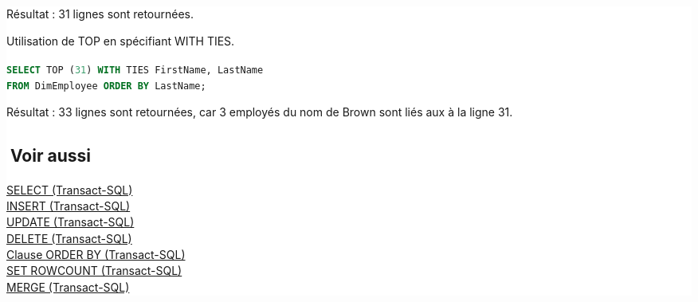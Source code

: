 Résultat : 31 lignes sont retournées.  
  
 Utilisation de TOP en spécifiant WITH TIES.  
  
```sql  
SELECT TOP (31) WITH TIES FirstName, LastName   
FROM DimEmployee ORDER BY LastName;  
```  
  
 Résultat : 33 lignes sont retournées, car 3 employés du nom de Brown sont liés aux à la ligne 31.  
  
## <a name="see-also"></a> Voir aussi  
 [SELECT &#40;Transact-SQL&#41;](../../t-sql/queries/select-transact-sql.md)   
 [INSERT &#40;Transact-SQL&#41;](../../t-sql/statements/insert-transact-sql.md)   
 [UPDATE &#40;Transact-SQL&#41;](../../t-sql/queries/update-transact-sql.md)   
 [DELETE &#40;Transact-SQL&#41;](../../t-sql/statements/delete-transact-sql.md)   
 [Clause ORDER BY &#40;Transact-SQL&#41;](../../t-sql/queries/select-order-by-clause-transact-sql.md)   
 [SET ROWCOUNT &#40;Transact-SQL&#41;](../../t-sql/statements/set-rowcount-transact-sql.md)   
 [MERGE &#40;Transact-SQL&#41;](../../t-sql/statements/merge-transact-sql.md)  
  
 
